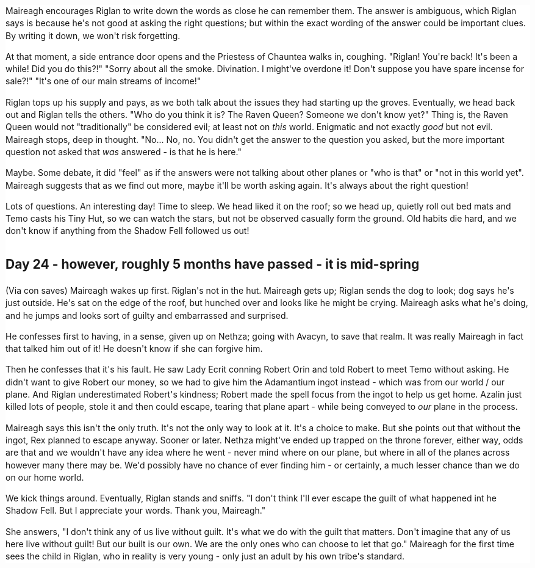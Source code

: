 Maireagh encourages Riglan to write down the words as close he can remember them. The answer is ambiguous, which Riglan says is because he's not good at asking the right questions; but within the exact wording of the answer could be important clues. By writing it down, we won't risk forgetting.

At that moment, a side entrance door opens and the Priestess of Chauntea walks in, coughing. "Riglan! You're back! It's been a while! Did you do this?!" "Sorry about all the smoke. Divination. I might've overdone it! Don't suppose you have spare incense for sale?!" "It's one of our main streams of income!"

Riglan tops up his supply and pays, as we both talk about the issues they had starting up the groves. Eventually, we head back out and Riglan tells the others. "Who do you think it is? The Raven Queen? Someone we don't know yet?" Thing is, the Raven Queen would not "traditionally" be considered evil; at least not on *this* world. Enigmatic and not exactly *good* but not evil. Maireagh stops, deep in thought. "No... No, no. You didn't get the answer to the question you asked, but the more important question not asked that *was* answered - is that he is here."

Maybe. Some debate, it did "feel" as if the answers were not talking about other planes or "who is that" or "not in this world yet". Maireagh suggests that as we find out more, maybe it'll be worth asking again. It's always about the right question!

Lots of questions. An interesting day! Time to sleep. We head liked it on the roof; so we head up, quietly roll out bed mats and Temo casts his Tiny Hut, so we can watch the stars, but not be observed casually form the ground. Old habits die hard, and we don't know if anything from the Shadow Fell followed us out!



## Day 24 - however, roughly 5 months have passed - it is mid-spring

(Via con saves) Maireagh wakes up first. Riglan's not in the hut. Maireagh gets up; Riglan sends the dog to look; dog says he's just outside. He's sat on the edge of the roof, but hunched over and looks like he might be crying. Maireagh asks what he's doing, and he jumps and looks sort of guilty and embarrassed and surprised.

He confesses first to having, in a sense, given up on Nethza; going with Avacyn, to save that realm. It was really Maireagh in fact that talked him out of it! He doesn't know if she can forgive him.

Then he confesses that it's his fault. He saw Lady Ecrit conning Robert Orin and told Robert to meet Temo without asking. He didn't want to give Robert our money, so we had to give him the Adamantium ingot instead - which was from our world / our plane. And Riglan underestimated Robert's kindness; Robert made the spell focus from the ingot to help us get home. Azalin just killed lots of people, stole it and then could escape, tearing that plane apart - while being conveyed to *our* plane in the process.

Maireagh says this isn't the only truth. It's not the only way to look at it. It's a choice to make. But she points out that without the ingot, Rex planned to escape anyway. Sooner or later. Nethza might've ended up trapped on the throne forever, either way, odds are that and we wouldn't have any idea where he went - never mind where on our plane, but where in all of the planes across however many there may be. We'd possibly have no chance of ever finding him - or certainly, a much lesser chance than we do on our home world.

We kick things around. Eventually, Riglan stands and sniffs. "I don't think I'll ever escape the guilt of what happened int he Shadow Fell. But I appreciate your words. Thank you, Maireagh."

She answers, "I don't think any of us live without guilt. It's what we do with the guilt that matters. Don't imagine that any of us here live without guilt! But our built is our own. We are the only ones who can choose to let that go." Maireagh for the first time sees the child in Riglan, who in reality is very young - only just an adult by his own tribe's standard.
